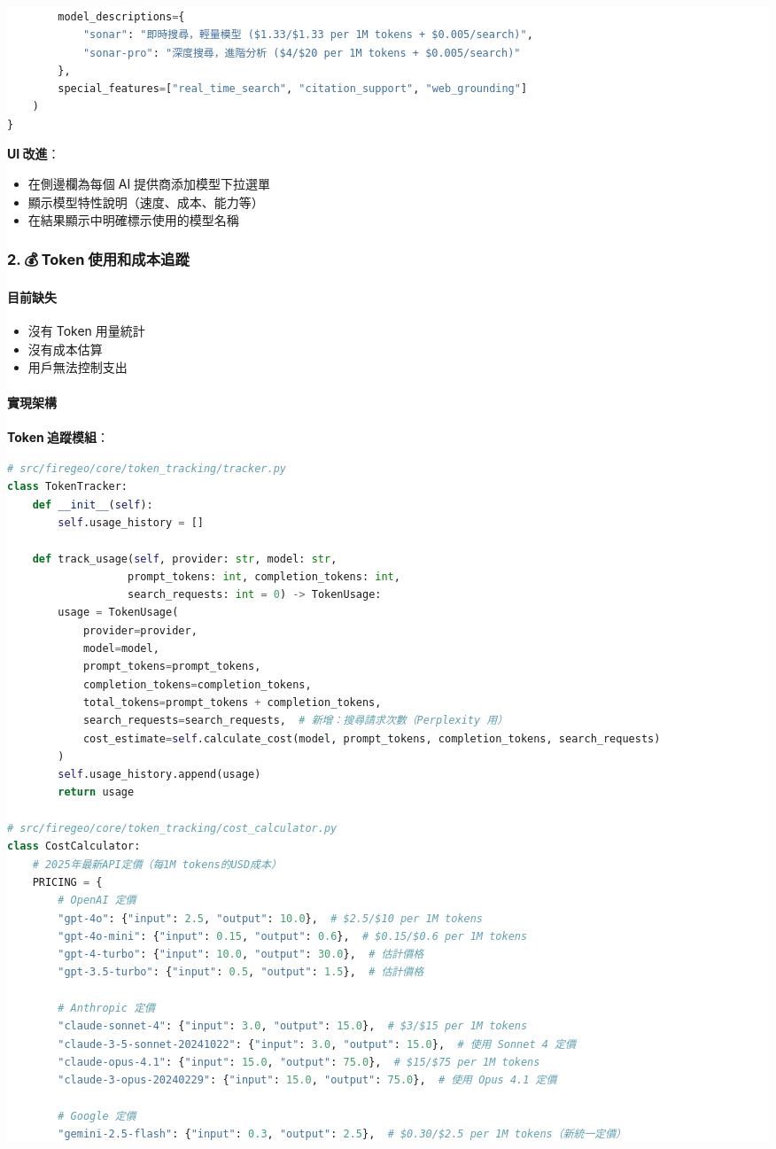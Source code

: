 ```python
        model_descriptions={
            "sonar": "即時搜尋，輕量模型 ($1.33/$1.33 per 1M tokens + $0.005/search)",
            "sonar-pro": "深度搜尋，進階分析 ($4/$20 per 1M tokens + $0.005/search)"
        },
        special_features=["real_time_search", "citation_support", "web_grounding"]
    )
}
```

**UI 改進**：
- 在側邊欄為每個 AI 提供商添加模型下拉選單
- 顯示模型特性說明（速度、成本、能力等）
- 在結果顯示中明確標示使用的模型名稱

### 2. 💰 Token 使用和成本追蹤

#### 目前缺失
- 沒有 Token 用量統計
- 沒有成本估算
- 用戶無法控制支出

#### 實現架構

**Token 追蹤模組**：
```python
# src/firegeo/core/token_tracking/tracker.py
class TokenTracker:
    def __init__(self):
        self.usage_history = []
    
    def track_usage(self, provider: str, model: str, 
                   prompt_tokens: int, completion_tokens: int,
                   search_requests: int = 0) -> TokenUsage:
        usage = TokenUsage(
            provider=provider,
            model=model,
            prompt_tokens=prompt_tokens,
            completion_tokens=completion_tokens,
            total_tokens=prompt_tokens + completion_tokens,
            search_requests=search_requests,  # 新增：搜尋請求次數（Perplexity 用）
            cost_estimate=self.calculate_cost(model, prompt_tokens, completion_tokens, search_requests)
        )
        self.usage_history.append(usage)
        return usage

# src/firegeo/core/token_tracking/cost_calculator.py
class CostCalculator:
    # 2025年最新API定價（每1M tokens的USD成本）
    PRICING = {
        # OpenAI 定價
        "gpt-4o": {"input": 2.5, "output": 10.0},  # $2.5/$10 per 1M tokens
        "gpt-4o-mini": {"input": 0.15, "output": 0.6},  # $0.15/$0.6 per 1M tokens
        "gpt-4-turbo": {"input": 10.0, "output": 30.0},  # 估計價格
        "gpt-3.5-turbo": {"input": 0.5, "output": 1.5},  # 估計價格
        
        # Anthropic 定價
        "claude-sonnet-4": {"input": 3.0, "output": 15.0},  # $3/$15 per 1M tokens
        "claude-3-5-sonnet-20241022": {"input": 3.0, "output": 15.0},  # 使用 Sonnet 4 定價
        "claude-opus-4.1": {"input": 15.0, "output": 75.0},  # $15/$75 per 1M tokens
        "claude-3-opus-20240229": {"input": 15.0, "output": 75.0},  # 使用 Opus 4.1 定價
        
        # Google 定價
        "gemini-2.5-flash": {"input": 0.3, "output": 2.5},  # $0.30/$2.5 per 1M tokens（新統一定價）
```